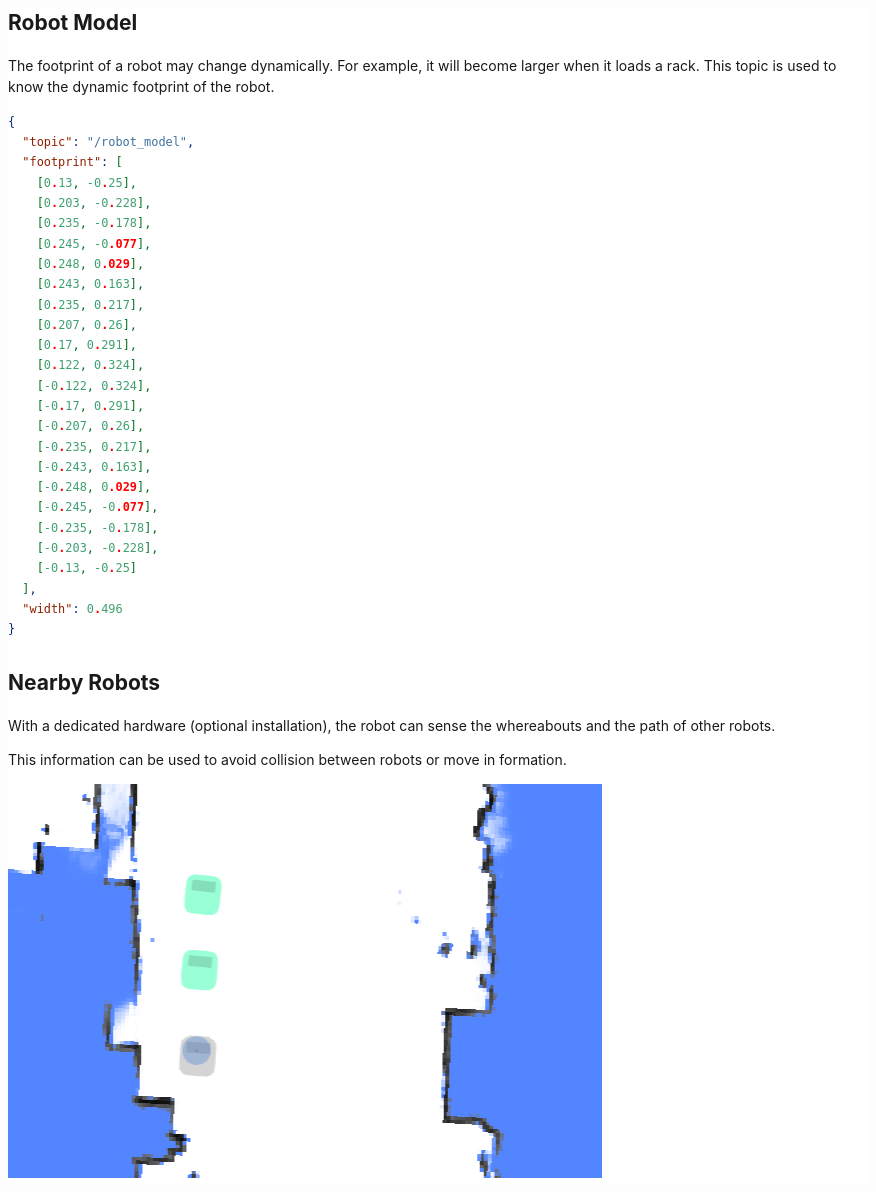 ## Robot Model

The footprint of a robot may change dynamically. For example, it will become larger when it loads a rack.
This topic is used to know the dynamic footprint of the robot.

```json
{
  "topic": "/robot_model",
  "footprint": [
    [0.13, -0.25],
    [0.203, -0.228],
    [0.235, -0.178],
    [0.245, -0.077],
    [0.248, 0.029],
    [0.243, 0.163],
    [0.235, 0.217],
    [0.207, 0.26],
    [0.17, 0.291],
    [0.122, 0.324],
    [-0.122, 0.324],
    [-0.17, 0.291],
    [-0.207, 0.26],
    [-0.235, 0.217],
    [-0.243, 0.163],
    [-0.248, 0.029],
    [-0.245, -0.077],
    [-0.235, -0.178],
    [-0.203, -0.228],
    [-0.13, -0.25]
  ],
  "width": 0.496
}
```

## Nearby Robots

With a dedicated hardware (optional installation), the robot can sense the whereabouts and the path of other robots.

This information can be used to avoid collision between robots or move in formation.

![](./nearby_robots.png)
